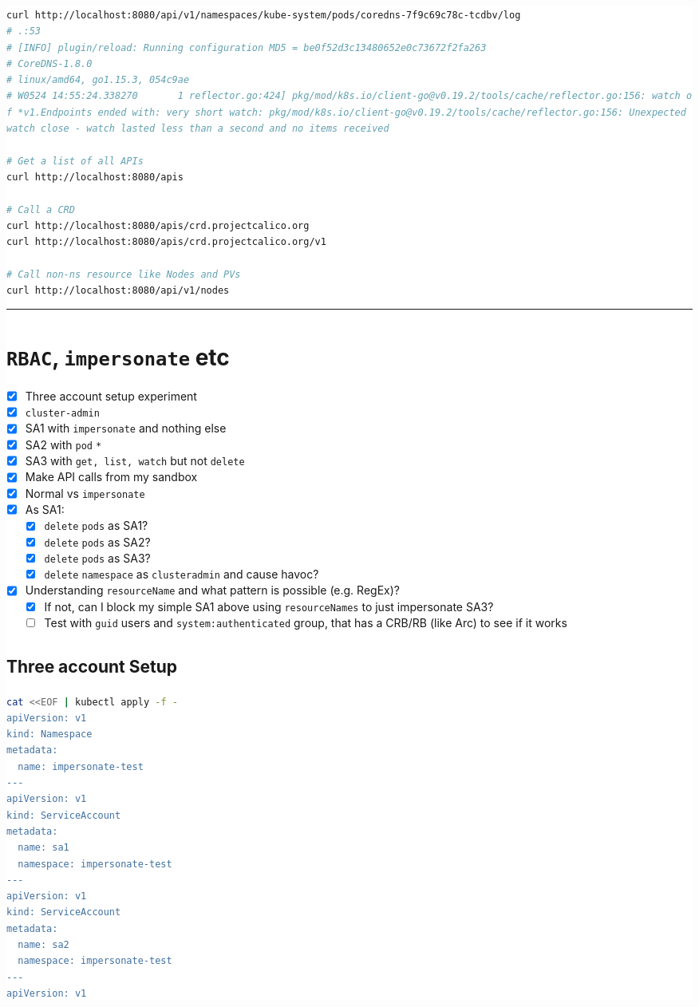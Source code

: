 ```bash
curl http://localhost:8080/api/v1/namespaces/kube-system/pods/coredns-7f9c69c78c-tcdbv/log
# .:53
# [INFO] plugin/reload: Running configuration MD5 = be0f52d3c13480652e0c73672f2fa263
# CoreDNS-1.8.0
# linux/amd64, go1.15.3, 054c9ae
# W0524 14:55:24.338270       1 reflector.go:424] pkg/mod/k8s.io/client-go@v0.19.2/tools/cache/reflector.go:156: watch of *v1.Endpoints ended with: very short watch: pkg/mod/k8s.io/client-go@v0.19.2/tools/cache/reflector.go:156: Unexpected watch close - watch lasted less than a second and no items received

# Get a list of all APIs
curl http://localhost:8080/apis

# Call a CRD
curl http://localhost:8080/apis/crd.projectcalico.org
curl http://localhost:8080/apis/crd.projectcalico.org/v1

# Call non-ns resource like Nodes and PVs
curl http://localhost:8080/api/v1/nodes
```

---
# `RBAC`, `impersonate` etc
- [X]  Three account setup experiment
  - [X]  `cluster-admin`
  - [X]  SA1 with `impersonate` and nothing else
  - [X]  SA2 with `pod` `*`
  - [X]  SA3 with `get, list, watch` but not `delete`
- [X]  Make API calls from my sandbox
  - [X] Normal vs `impersonate`
- [X] As SA1:
  - [X] `delete` `pods` as SA1?
  - [X] `delete` `pods` as SA2?
  - [X] `delete` `pods` as SA3?
  - [X] `delete` `namespace` as `clusteradmin` and cause havoc?
- [X] Understanding `resourceName` and what pattern is possible (e.g. RegEx)?
  - [X] If not, can I block my simple SA1 above using `resourceNames` to just impersonate SA3?
  - [ ] Test with `guid` users and `system:authenticated` group, that has a CRB/RB (like Arc) to see if it works

## Three account Setup

```bash
cat <<EOF | kubectl apply -f -
apiVersion: v1
kind: Namespace
metadata:
  name: impersonate-test
---
apiVersion: v1
kind: ServiceAccount
metadata:
  name: sa1
  namespace: impersonate-test
---
apiVersion: v1
kind: ServiceAccount
metadata:
  name: sa2
  namespace: impersonate-test
---
apiVersion: v1
```